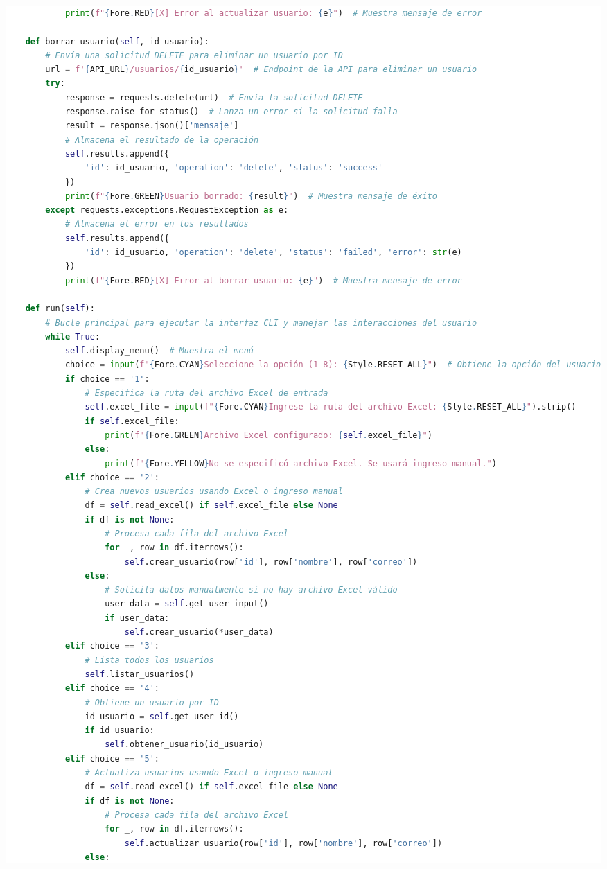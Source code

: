 ```python
            print(f"{Fore.RED}[X] Error al actualizar usuario: {e}")  # Muestra mensaje de error

    def borrar_usuario(self, id_usuario):
        # Envía una solicitud DELETE para eliminar un usuario por ID
        url = f'{API_URL}/usuarios/{id_usuario}'  # Endpoint de la API para eliminar un usuario
        try:
            response = requests.delete(url)  # Envía la solicitud DELETE
            response.raise_for_status()  # Lanza un error si la solicitud falla
            result = response.json()['mensaje']
            # Almacena el resultado de la operación
            self.results.append({
                'id': id_usuario, 'operation': 'delete', 'status': 'success'
            })
            print(f"{Fore.GREEN}Usuario borrado: {result}")  # Muestra mensaje de éxito
        except requests.exceptions.RequestException as e:
            # Almacena el error en los resultados
            self.results.append({
                'id': id_usuario, 'operation': 'delete', 'status': 'failed', 'error': str(e)
            })
            print(f"{Fore.RED}[X] Error al borrar usuario: {e}")  # Muestra mensaje de error

    def run(self):
        # Bucle principal para ejecutar la interfaz CLI y manejar las interacciones del usuario
        while True:
            self.display_menu()  # Muestra el menú
            choice = input(f"{Fore.CYAN}Seleccione la opción (1-8): {Style.RESET_ALL}")  # Obtiene la opción del usuario
            if choice == '1':
                # Especifica la ruta del archivo Excel de entrada
                self.excel_file = input(f"{Fore.CYAN}Ingrese la ruta del archivo Excel: {Style.RESET_ALL}").strip()
                if self.excel_file:
                    print(f"{Fore.GREEN}Archivo Excel configurado: {self.excel_file}")
                else:
                    print(f"{Fore.YELLOW}No se especificó archivo Excel. Se usará ingreso manual.")
            elif choice == '2':
                # Crea nuevos usuarios usando Excel o ingreso manual
                df = self.read_excel() if self.excel_file else None
                if df is not None:
                    # Procesa cada fila del archivo Excel
                    for _, row in df.iterrows():
                        self.crear_usuario(row['id'], row['nombre'], row['correo'])
                else:
                    # Solicita datos manualmente si no hay archivo Excel válido
                    user_data = self.get_user_input()
                    if user_data:
                        self.crear_usuario(*user_data)
            elif choice == '3':
                # Lista todos los usuarios
                self.listar_usuarios()
            elif choice == '4':
                # Obtiene un usuario por ID
                id_usuario = self.get_user_id()
                if id_usuario:
                    self.obtener_usuario(id_usuario)
            elif choice == '5':
                # Actualiza usuarios usando Excel o ingreso manual
                df = self.read_excel() if self.excel_file else None
                if df is not None:
                    # Procesa cada fila del archivo Excel
                    for _, row in df.iterrows():
                        self.actualizar_usuario(row['id'], row['nombre'], row['correo'])
                else:
```